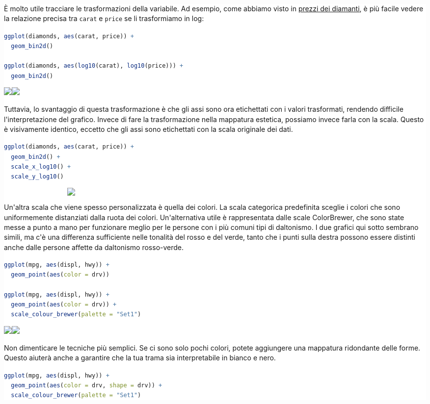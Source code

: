 È molto utile tracciare le trasformazioni della variabile. Ad esempio, come abbiamo visto in [prezzi dei diamanti](diamond-prices), è più facile vedere la relazione precisa tra `carat` e `price` se li trasformiamo in log:


```r
ggplot(diamonds, aes(carat, price)) +
  geom_bin2d()

ggplot(diamonds, aes(log10(carat), log10(price))) +
  geom_bin2d()
```

<img src="communicate-plots_files/figure-html/unnamed-chunk-19-1.png" width="50%" /><img src="communicate-plots_files/figure-html/unnamed-chunk-19-2.png" width="50%" />

Tuttavia, lo svantaggio di questa trasformazione è che gli assi sono ora etichettati con i valori trasformati, rendendo difficile l'interpretazione del grafico. Invece di fare la trasformazione nella mappatura estetica, possiamo invece farla con la scala. Questo è visivamente identico, eccetto che gli assi sono etichettati con la scala originale dei dati.


```r
ggplot(diamonds, aes(carat, price)) +
  geom_bin2d() + 
  scale_x_log10() + 
  scale_y_log10()
```

<img src="communicate-plots_files/figure-html/unnamed-chunk-20-1.png" width="70%" style="display: block; margin: auto;" />

Un'altra scala che viene spesso personalizzata è quella dei colori. La scala categorica predefinita sceglie i colori che sono uniformemente distanziati dalla ruota dei colori. Un'alternativa utile è rappresentata dalle scale ColorBrewer, che sono state messe a punto a mano per funzionare meglio per le persone con i più comuni tipi di daltonismo. I due grafici qui sotto sembrano simili, ma c'è una differenza sufficiente nelle tonalità del rosso e del verde, tanto che i punti sulla destra possono essere distinti anche dalle persone affette da daltonismo rosso-verde.


```r
ggplot(mpg, aes(displ, hwy)) +
  geom_point(aes(color = drv))

ggplot(mpg, aes(displ, hwy)) +
  geom_point(aes(color = drv)) +
  scale_colour_brewer(palette = "Set1")
```

<img src="communicate-plots_files/figure-html/unnamed-chunk-21-1.png" width="50%" /><img src="communicate-plots_files/figure-html/unnamed-chunk-21-2.png" width="50%" />

Non dimenticare le tecniche più semplici. Se ci sono solo pochi colori, potete aggiungere una mappatura ridondante delle forme. Questo aiuterà anche a garantire che la tua trama sia interpretabile in bianco e nero.


```r
ggplot(mpg, aes(displ, hwy)) +
  geom_point(aes(color = drv, shape = drv)) +
  scale_colour_brewer(palette = "Set1")
```
